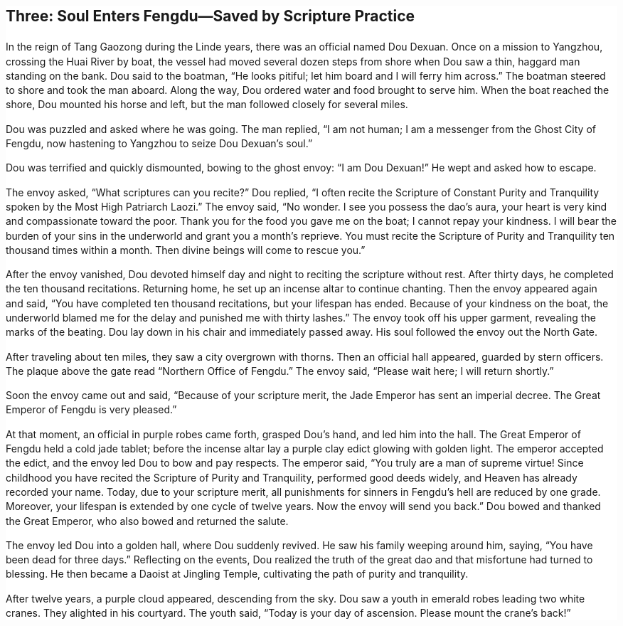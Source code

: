 ## Three: Soul Enters Fengdu—Saved by Scripture Practice

In the reign of Tang Gaozong during the Linde years, there was an official named Dou Dexuan. Once on a mission to Yangzhou, crossing the Huai River by boat, the vessel had moved several dozen steps from shore when Dou saw a thin, haggard man standing on the bank. Dou said to the boatman, “He looks pitiful; let him board and I will ferry him across.” The boatman steered to shore and took the man aboard. Along the way, Dou ordered water and food brought to serve him. When the boat reached the shore, Dou mounted his horse and left, but the man followed closely for several miles.

Dou was puzzled and asked where he was going. The man replied, “I am not human; I am a messenger from the Ghost City of Fengdu, now hastening to Yangzhou to seize Dou Dexuan’s soul.”

Dou was terrified and quickly dismounted, bowing to the ghost envoy: “I am Dou Dexuan!” He wept and asked how to escape.

The envoy asked, “What scriptures can you recite?” Dou replied, “I often recite the Scripture of Constant Purity and Tranquility spoken by the Most High Patriarch Laozi.” The envoy said, “No wonder. I see you possess the dao’s aura, your heart is very kind and compassionate toward the poor. Thank you for the food you gave me on the boat; I cannot repay your kindness. I will bear the burden of your sins in the underworld and grant you a month’s reprieve. You must recite the Scripture of Purity and Tranquility ten thousand times within a month. Then divine beings will come to rescue you.”

After the envoy vanished, Dou devoted himself day and night to reciting the scripture without rest. After thirty days, he completed the ten thousand recitations. Returning home, he set up an incense altar to continue chanting. Then the envoy appeared again and said, “You have completed ten thousand recitations, but your lifespan has ended. Because of your kindness on the boat, the underworld blamed me for the delay and punished me with thirty lashes.” The envoy took off his upper garment, revealing the marks of the beating. Dou lay down in his chair and immediately passed away. His soul followed the envoy out the North Gate.

After traveling about ten miles, they saw a city overgrown with thorns. Then an official hall appeared, guarded by stern officers. The plaque above the gate read “Northern Office of Fengdu.” The envoy said, “Please wait here; I will return shortly.”

Soon the envoy came out and said, “Because of your scripture merit, the Jade Emperor has sent an imperial decree. The Great Emperor of Fengdu is very pleased.”

At that moment, an official in purple robes came forth, grasped Dou’s hand, and led him into the hall. The Great Emperor of Fengdu held a cold jade tablet; before the incense altar lay a purple clay edict glowing with golden light. The emperor accepted the edict, and the envoy led Dou to bow and pay respects. The emperor said, “You truly are a man of supreme virtue! Since childhood you have recited the Scripture of Purity and Tranquility, performed good deeds widely, and Heaven has already recorded your name. Today, due to your scripture merit, all punishments for sinners in Fengdu’s hell are reduced by one grade. Moreover, your lifespan is extended by one cycle of twelve years. Now the envoy will send you back.” Dou bowed and thanked the Great Emperor, who also bowed and returned the salute.

The envoy led Dou into a golden hall, where Dou suddenly revived. He saw his family weeping around him, saying, “You have been dead for three days.” Reflecting on the events, Dou realized the truth of the great dao and that misfortune had turned to blessing. He then became a Daoist at Jingling Temple, cultivating the path of purity and tranquility.

After twelve years, a purple cloud appeared, descending from the sky. Dou saw a youth in emerald robes leading two white cranes. They alighted in his courtyard. The youth said, “Today is your day of ascension. Please mount the crane’s back!”
